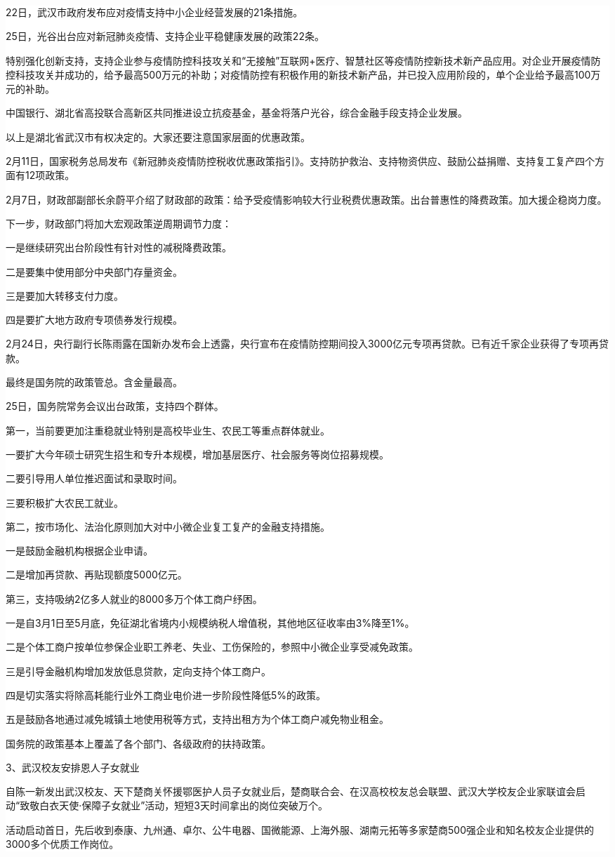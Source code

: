 22日，武汉市政府发布应对疫情支持中小企业经营发展的21条措施。

25日，光谷出台应对新冠肺炎疫情、支持企业平稳健康发展的政策22条。

特别强化创新支持，支持企业参与疫情防控科技攻关和“无接触”互联网+医疗、智慧社区等疫情防控新技术新产品应用。对企业开展疫情防控科技攻关并成功的，给予最高500万元的补助；对疫情防控有积极作用的新技术新产品，并已投入应用阶段的，单个企业给予最高100万元的补助。

中国银行、湖北省高投联合高新区共同推进设立抗疫基金，基金将落户光谷，综合金融手段支持企业发展。

以上是湖北省武汉市有权决定的。大家还要注意国家层面的优惠政策。

2月11日，国家税务总局发布《新冠肺炎疫情防控税收优惠政策指引》。支持防护救治、支持物资供应、鼓励公益捐赠、支持复工复产四个方面有12项政策。

2月7日，财政部副部长余蔚平介绍了财政部的政策：给予受疫情影响较大行业税费优惠政策。出台普惠性的降费政策。加大援企稳岗力度。

下一步，财政部门将加大宏观政策逆周期调节力度：

一是继续研究出台阶段性有针对性的减税降费政策。

二是要集中使用部分中央部门存量资金。

三是要加大转移支付力度。

四是要扩大地方政府专项债券发行规模。

2月24日，央行副行长陈雨露在国新办发布会上透露，央行宣布在疫情防控期间投入3000亿元专项再贷款。已有近千家企业获得了专项再贷款。

最终是国务院的政策管总。含金量最高。

25日，国务院常务会议出台政策，支持四个群体。

第一，当前要更加注重稳就业特别是高校毕业生、农民工等重点群体就业。

一要扩大今年硕士研究生招生和专升本规模，增加基层医疗、社会服务等岗位招募规模。

二要引导用人单位推迟面试和录取时间。

三要积极扩大农民工就业。

第二，按市场化、法治化原则加大对中小微企业复工复产的金融支持措施。

一是鼓励金融机构根据企业申请。

二是增加再贷款、再贴现额度5000亿元。

第三，支持吸纳2亿多人就业的8000多万个体工商户纾困。

一是自3月1日至5月底，免征湖北省境内小规模纳税人增值税，其他地区征收率由3%降至1%。

二是个体工商户按单位参保企业职工养老、失业、工伤保险的，参照中小微企业享受减免政策。

三是引导金融机构增加发放低息贷款，定向支持个体工商户。

四是切实落实将除高耗能行业外工商业电价进一步阶段性降低5%的政策。

五是鼓励各地通过减免城镇土地使用税等方式，支持出租方为个体工商户减免物业租金。

国务院的政策基本上覆盖了各个部门、各级政府的扶持政策。

3、武汉校友安排恩人子女就业

  
自陈一新发出武汉校友、天下楚商关怀援鄂医护人员子女就业后，楚商联合会、在汉高校校友总会联盟、武汉大学校友企业家联谊会启动“致敬白衣天使·保障子女就业”活动，短短3天时间拿出的岗位突破万个。

活动启动首日，先后收到泰康、九州通、卓尔、公牛电器、国微能源、上海外服、湖南元拓等多家楚商500强企业和知名校友企业提供的3000多个优质工作岗位。
